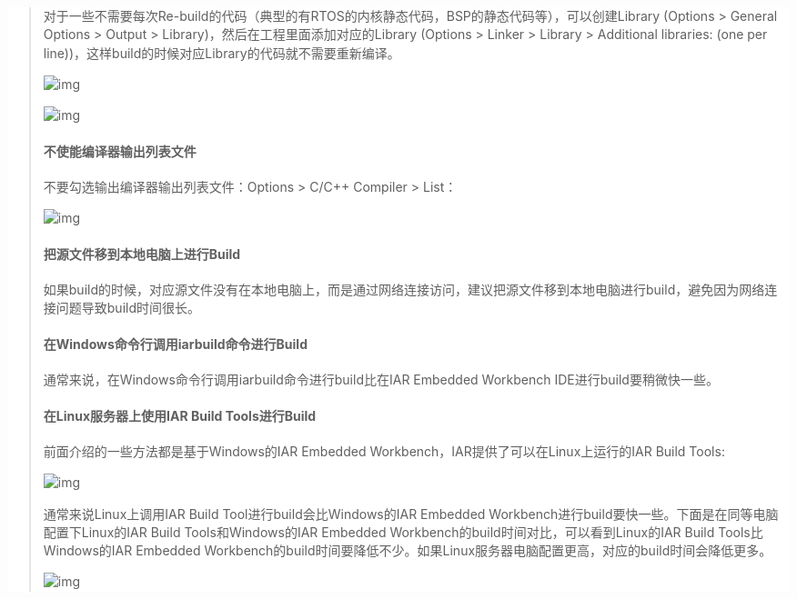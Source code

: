 > 对于一些不需要每次Re-build的代码（典型的有RTOS的内核静态代码，BSP的静态代码等），可以创建Library (Options > General Options > Output > Library)，然后在工程里面添加对应的Library (Options > Linker > Library > Additional libraries: (one per line))，这样build的时候对应Library的代码就不需要重新编译。
>
> ![img](https://www.iar.com/siteassets/china/china-20230821-4.png)
>
> ![img](https://www.iar.com/siteassets/china/china-20230821-5.png)
>
> #### 不使能编译器输出列表文件 
>
> 不要勾选输出编译器输出列表文件：Options > C/C++ Compiler > List：
>
> ![img](https://www.iar.com/siteassets/china/china-20230821-6.png)
>
> #### 把源文件移到本地电脑上进行Build
>
> 如果build的时候，对应源文件没有在本地电脑上，而是通过网络连接访问，建议把源文件移到本地电脑进行build，避免因为网络连接问题导致build时间很长。
>
> #### 在Windows命令行调用iarbuild命令进行Build
>
> 通常来说，在Windows命令行调用iarbuild命令进行build比在IAR Embedded Workbench IDE进行build要稍微快一些。
>
> #### 在Linux服务器上使用IAR Build Tools进行Build
>
> 前面介绍的一些方法都是基于Windows的IAR Embedded Workbench，IAR提供了可以在Linux上运行的IAR Build Tools:
>
> ![img](https://www.iar.com/siteassets/china/china-20230821-7.png)
>
> 通常来说Linux上调用IAR Build Tool进行build会比Windows的IAR Embedded Workbench进行build要快一些。下面是在同等电脑配置下Linux的IAR Build Tools和Windows的IAR Embedded Workbench的build时间对比，可以看到Linux的IAR Build Tools比Windows的IAR Embedded Workbench的build时间要降低不少。如果Linux服务器电脑配置更高，对应的build时间会降低更多。
>
> ![img](https://www.iar.com/siteassets/china/china-20230821-8.png)